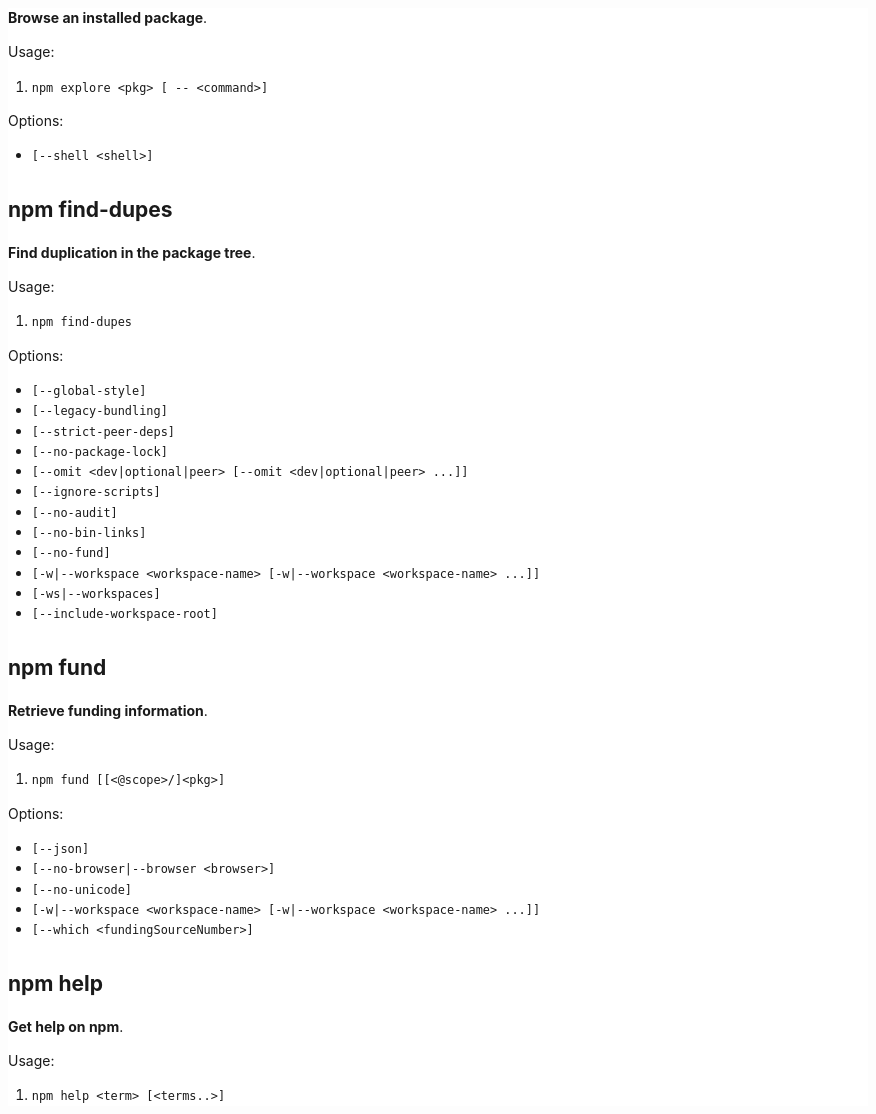 **Browse an installed package**.

Usage:

1. `npm explore <pkg> [ -- <command>]`

Options:

- `[--shell <shell>]`

## npm find-dupes

**Find duplication in the package tree**.

Usage:

1. `npm find-dupes`

Options:

- `[--global-style]`
- `[--legacy-bundling]`
- `[--strict-peer-deps]`
- `[--no-package-lock]`
- `[--omit <dev|optional|peer> [--omit <dev|optional|peer> ...]]`
- `[--ignore-scripts]`
- `[--no-audit]`
- `[--no-bin-links]`
- `[--no-fund]`
- `[-w|--workspace <workspace-name> [-w|--workspace <workspace-name> ...]]`
- `[-ws|--workspaces]`
- `[--include-workspace-root]`

## npm fund

**Retrieve funding information**.

Usage:

1. `npm fund [[<@scope>/]<pkg>]`

Options:

- `[--json]`
- `[--no-browser|--browser <browser>]`
- `[--no-unicode]`
- `[-w|--workspace <workspace-name> [-w|--workspace <workspace-name> ...]]`
- `[--which <fundingSourceNumber>]`

## npm help

**Get help on npm**.

Usage:

1. `npm help <term> [<terms..>]`
